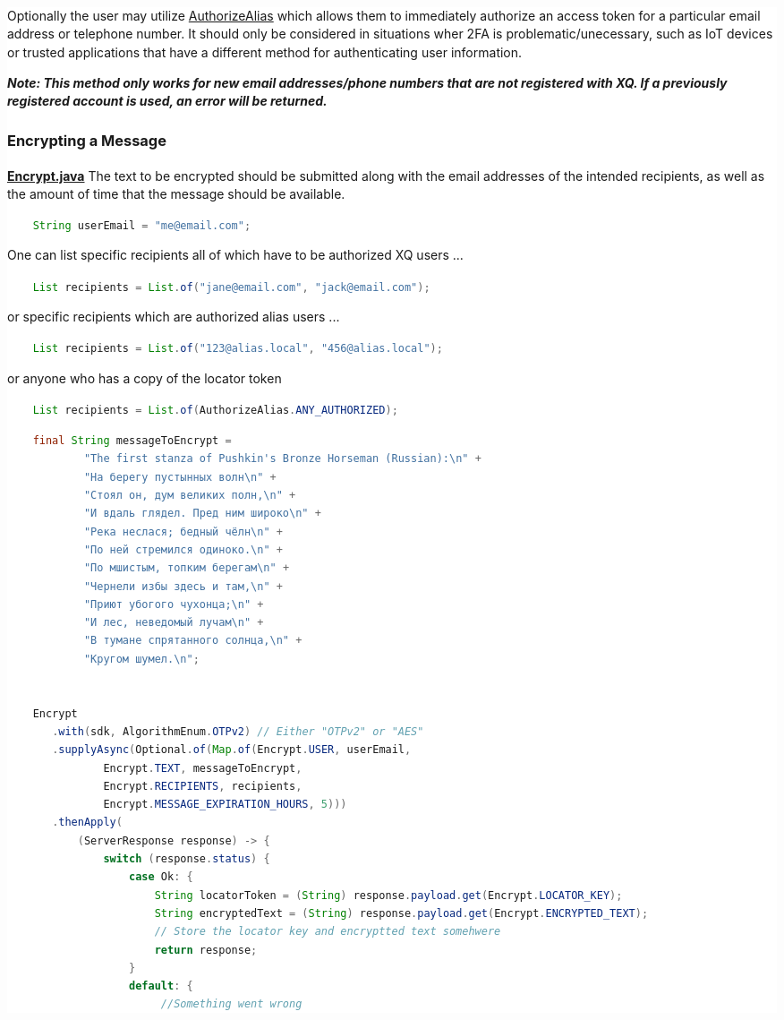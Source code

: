 Optionally the user may utilize [AuthorizeAlias](#connect-to-an-alias-account) which allows them to immediately authorize an access token for a particular email address or telephone number. It should only be considered in situations wher 2FA is problematic/unecessary, such as IoT devices or trusted applications that have a different method for authenticating user information.

**_Note: This method only works for new email addresses/phone numbers that are not registered with XQ. If a previously registered account is used, an error will be returned._**

### Encrypting a Message

**[Encrypt.java](./src/main/java/com/xqmsg/sdk/v2/services/Encrypt.java)**
The text to be encrypted should be submitted along with the email addresses of the intended recipients, as well as the amount of time that the message should be available.

```java
    String userEmail = "me@email.com";
```

One can list specific recipients all of which have to be authorized XQ users ...

```java
    List recipients = List.of("jane@email.com", "jack@email.com");
```

or specific recipients which are authorized alias users ...

```java
    List recipients = List.of("123@alias.local", "456@alias.local");
```

or anyone who has a copy of the locator token

```java
    List recipients = List.of(AuthorizeAlias.ANY_AUTHORIZED);
```

```java
    final String messageToEncrypt =
            "The first stanza of Pushkin's Bronze Horseman (Russian):\n" +
            "На берегу пустынных волн\n" +
            "Стоял он, дум великих полн,\n" +
            "И вдаль глядел. Пред ним широко\n" +
            "Река неслася; бедный чёлн\n" +
            "По ней стремился одиноко.\n" +
            "По мшистым, топким берегам\n" +
            "Чернели избы здесь и там,\n" +
            "Приют убогого чухонца;\n" +
            "И лес, неведомый лучам\n" +
            "В тумане спрятанного солнца,\n" +
            "Кругом шумел.\n";


    Encrypt
       .with(sdk, AlgorithmEnum.OTPv2) // Either "OTPv2" or "AES"
       .supplyAsync(Optional.of(Map.of(Encrypt.USER, userEmail,
               Encrypt.TEXT, messageToEncrypt,
               Encrypt.RECIPIENTS, recipients,
               Encrypt.MESSAGE_EXPIRATION_HOURS, 5)))
       .thenApply(
           (ServerResponse response) -> {
               switch (response.status) {
                   case Ok: {
                       String locatorToken = (String) response.payload.get(Encrypt.LOCATOR_KEY);
                       String encryptedText = (String) response.payload.get(Encrypt.ENCRYPTED_TEXT);
                       // Store the locator key and encryptted text somehwere
                       return response;
                   }
                   default: {
                        //Something went wrong
```